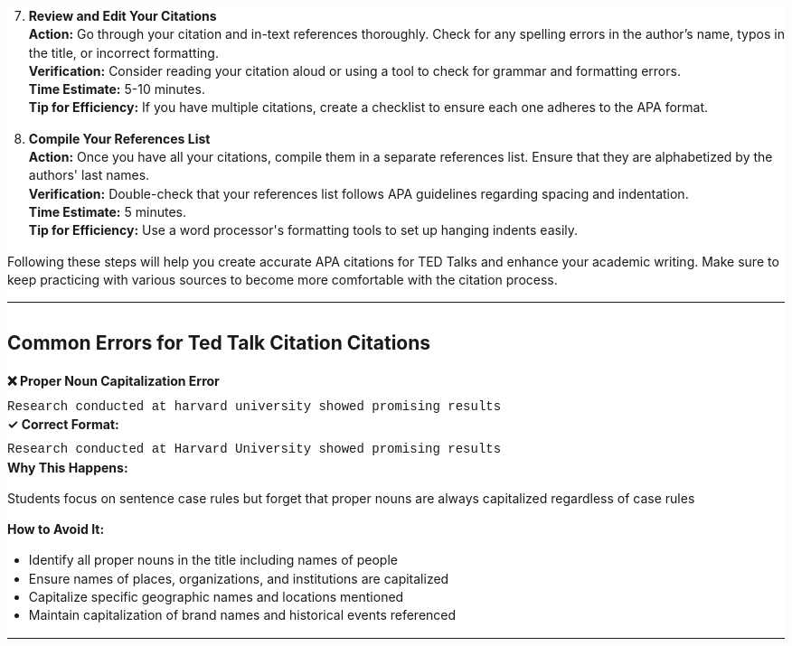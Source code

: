 7. **Review and Edit Your Citations**  
   **Action:** Go through your citation and in-text references thoroughly. Check for any spelling errors in the author’s name, typos in the title, or incorrect formatting.  
   **Verification:** Consider reading your citation aloud or using a tool to check for grammar and formatting errors.  
   **Time Estimate:** 5-10 minutes.  
   **Tip for Efficiency:** If you have multiple citations, create a checklist to ensure each one adheres to the APA format.

8. **Compile Your References List**  
   **Action:** Once you have all your citations, compile them in a separate references list. Ensure that they are alphabetized by the authors' last names.  
   **Verification:** Double-check that your references list follows APA guidelines regarding spacing and indentation.  
   **Time Estimate:** 5 minutes.  
   **Tip for Efficiency:** Use a word processor's formatting tools to set up hanging indents easily.

Following these steps will help you create accurate APA citations for TED Talks and enhance your academic writing. Make sure to keep practicing with various sources to become more comfortable with the citation process.
</div>

---

## Common Errors for Ted Talk Citation Citations

<div class="error-example">
<strong>❌ Proper Noun Capitalization Error</strong>
<div style="font-family: 'Courier New', monospace; margin-top: 0.5rem;">
Research conducted at harvard university showed promising results
</div>
</div>

<div class="correction-box">
<strong>✓ Correct Format:</strong>
<div style="font-family: 'Courier New', monospace; margin-top: 0.5rem;">
Research conducted at Harvard University showed promising results
</div>
</div>

<div class="note-box">
<strong>Why This Happens:</strong>
<p>Students focus on sentence case rules but forget that proper nouns are always capitalized regardless of case rules</p>
<strong>How to Avoid It:</strong>
<ul>
<li>Identify all proper nouns in the title including names of people</li>
<li>Ensure names of places, organizations, and institutions are capitalized</li>
<li>Capitalize specific geographic names and locations mentioned</li>
<li>Maintain capitalization of brand names and historical events referenced</li>
</ul>
</div>

---